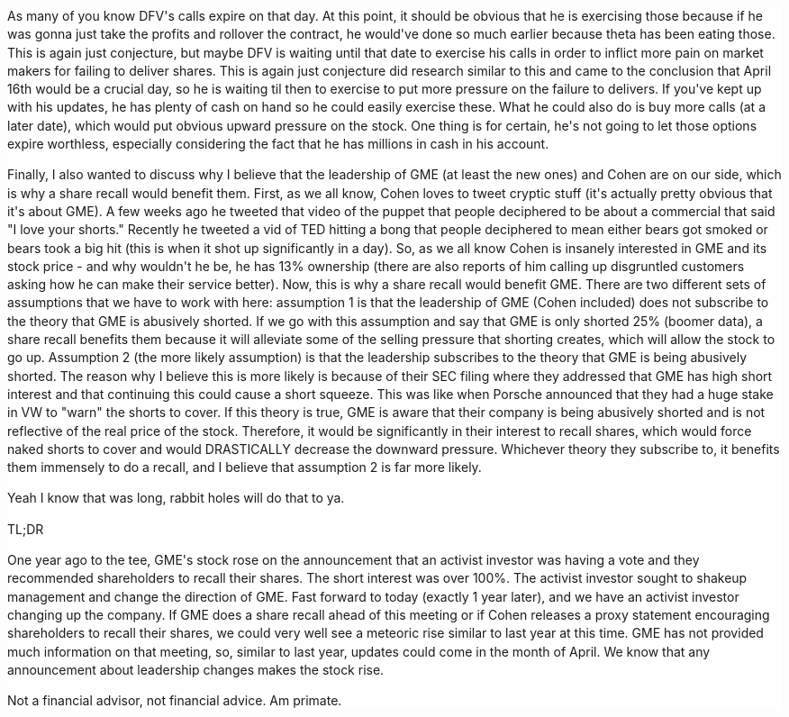 As many of you know DFV's calls expire on that day. At this point, it should be obvious that he is exercising those because if he was gonna just take the profits and rollover the contract, he would've done so much earlier because theta has been eating those. This is again just conjecture, but maybe DFV is waiting until that date to exercise his calls in order to inflict more pain on market makers for failing to deliver shares. This is again just conjecture did research similar to this and came to the conclusion that April 16th would be a crucial day, so he is waiting til then to exercise to put more pressure on the failure to delivers. If you've kept up with his updates, he has plenty of cash on hand so he could easily exercise these. What he could also do is buy more calls (at a later date), which would put obvious upward pressure on the stock. One thing is for certain, he's not going to let those options expire worthless, especially considering the fact that he has millions in cash in his account.

Finally, I also wanted to discuss why I believe that the leadership of GME (at least the new ones) and Cohen are on our side, which is why a share recall would benefit them. First, as we all know, Cohen loves to tweet cryptic stuff (it's actually pretty obvious that it's about GME). A few weeks ago he tweeted that video of the puppet that people deciphered to be about a commercial that said "I love your shorts." Recently he tweeted a vid of TED hitting a bong that people deciphered to mean either bears got smoked or bears took a big hit (this is when it shot up significantly in a day). So, as we all know Cohen is insanely interested in GME and its stock price - and why wouldn't he be, he has 13% ownership (there are also reports of him calling up disgruntled customers asking how he can make their service better). Now, this is why a share recall would benefit GME. There are two different sets of assumptions that we have to work with here: assumption 1 is that the leadership of GME (Cohen included) does not subscribe to the theory that GME is abusively shorted. If we go with this assumption and say that GME is only shorted 25% (boomer data), a share recall benefits them because it will alleviate some of the selling pressure that shorting creates, which will allow the stock to go up. Assumption 2 (the more likely assumption) is that the leadership subscribes to the theory that GME is being abusively shorted. The reason why I believe this is more likely is because of their SEC filing where they addressed that GME has high short interest and that continuing this could cause a short squeeze. This was like when Porsche announced that they had a huge stake in VW to "warn" the shorts to cover. If this theory is true, GME is aware that their company is being abusively shorted and is not reflective of the real price of the stock. Therefore, it would be significantly in their interest to recall shares, which would force naked shorts to cover and would DRASTICALLY decrease the downward pressure. Whichever theory they subscribe to, it benefits them immensely to do a recall, and I believe that assumption 2 is far more likely.

Yeah I know that was long, rabbit holes will do that to ya.

TL;DR

One year ago to the tee, GME's stock rose on the announcement that an activist investor was having a vote and they recommended shareholders to recall their shares. The short interest was over 100%. The activist investor sought to shakeup management and change the direction of GME. Fast forward to today (exactly 1 year later), and we have an activist investor changing up the company. If GME does a share recall ahead of this meeting or if Cohen releases a proxy statement encouraging shareholders to recall their shares, we could very well see a meteoric rise similar to last year at this time. GME has not provided much information on that meeting, so, similar to last year, updates could come in the month of April. We know that any announcement about leadership changes makes the stock rise.

Not a financial advisor, not financial advice. Am primate.
